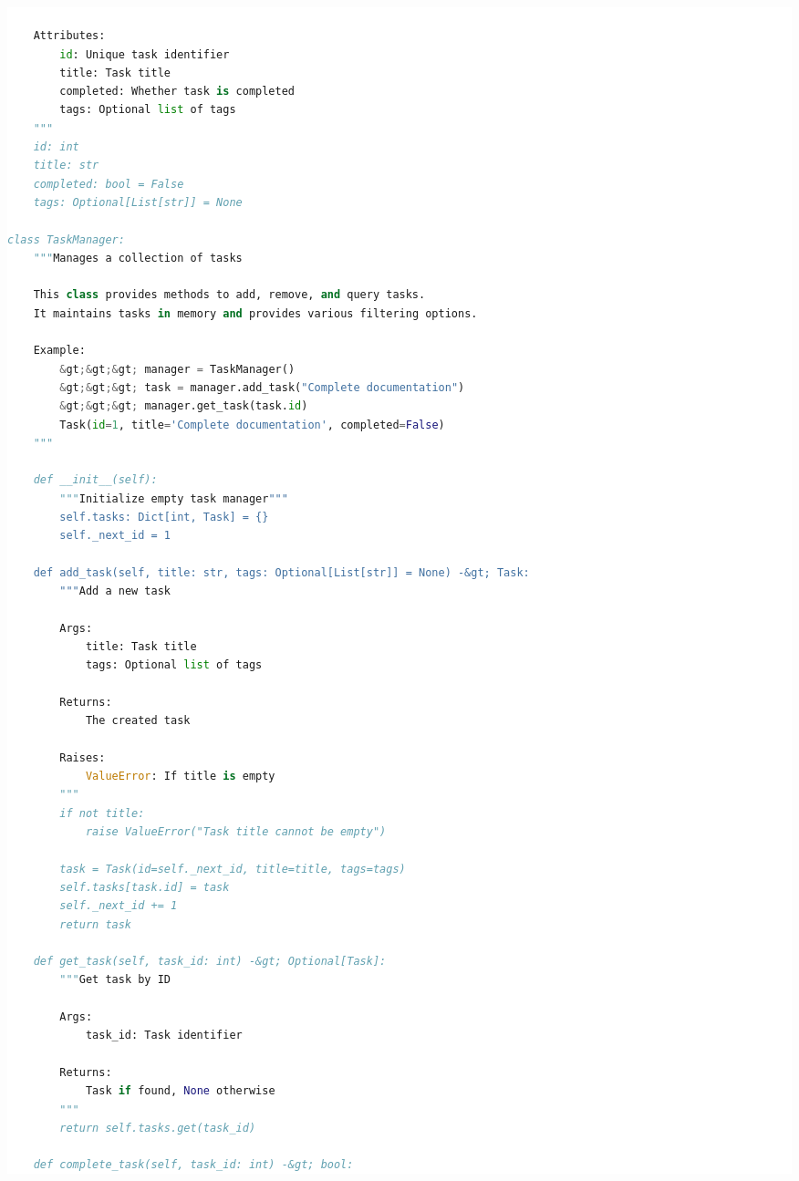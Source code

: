 ```python
    
    Attributes:
        id: Unique task identifier
        title: Task title
        completed: Whether task is completed
        tags: Optional list of tags
    """
    id: int
    title: str
    completed: bool = False
    tags: Optional[List[str]] = None

class TaskManager:
    """Manages a collection of tasks
    
    This class provides methods to add, remove, and query tasks.
    It maintains tasks in memory and provides various filtering options.
    
    Example:
        &gt;&gt;&gt; manager = TaskManager()
        &gt;&gt;&gt; task = manager.add_task("Complete documentation")
        &gt;&gt;&gt; manager.get_task(task.id)
        Task(id=1, title='Complete documentation', completed=False)
    """
    
    def __init__(self):
        """Initialize empty task manager"""
        self.tasks: Dict[int, Task] = {}
        self._next_id = 1
    
    def add_task(self, title: str, tags: Optional[List[str]] = None) -&gt; Task:
        """Add a new task
        
        Args:
            title: Task title
            tags: Optional list of tags
            
        Returns:
            The created task
            
        Raises:
            ValueError: If title is empty
        """
        if not title:
            raise ValueError("Task title cannot be empty")
            
        task = Task(id=self._next_id, title=title, tags=tags)
        self.tasks[task.id] = task
        self._next_id += 1
        return task
    
    def get_task(self, task_id: int) -&gt; Optional[Task]:
        """Get task by ID
        
        Args:
            task_id: Task identifier
            
        Returns:
            Task if found, None otherwise
        """
        return self.tasks.get(task_id)
    
    def complete_task(self, task_id: int) -&gt; bool:
```